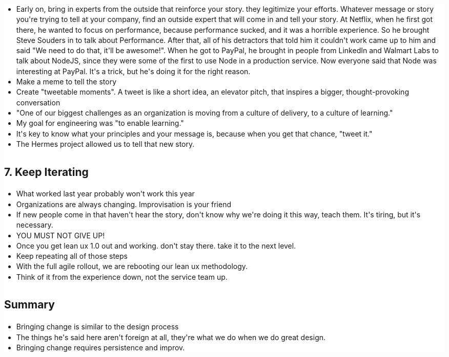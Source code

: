 - Early on, bring in experts from the outside that reinforce your story. they legitimize your efforts. Whatever message or story you're trying to tell at your company, find an outside expert that will come in and tell your story. At Netflix, when he first got there, he wanted to focus on performance, because performance sucked, and it was a horrible experience. So he brought Steve Souders in to talk about Performance. After that, all of his detractors that told him it couldn't work came up to him and said "We need to do that, it'll be awesome!". When he got to PayPal, he brought in people from LinkedIn and Walmart Labs to talk about NodeJS, since they were some of the first to use Node in a production service. Now everyone said that Node was interesting at PayPal. It's a trick, but he's doing it for the right reason.
- Make a meme to tell the story
- Create "tweetable moments". A tweet is like a short idea, an elevator pitch, that inspires a bigger, thought-provoking conversation
- "One of our biggest challenges as an organization is moving from a culture of delivery, to a culture of learning."
- My goal for engineering was "to enable learning."
- It's key to know what your principles and your message is, because when you get that chance, "tweet it."
- The Hermes project allowed us to tell that new story.

## 7. Keep Iterating
- What worked last year probably won't work this year
- Organizations are always changing. Improvisation is your friend
- If new people come in that haven't hear the story, don't know why we're doing it this way, teach them. It's tiring, but it's necessary.
- YOU MUST NOT GIVE UP!
- Once you get lean ux 1.0 out and working. don't stay there. take it to the next level.
- Keep repeating all of those steps
- With the full agile rollout, we are rebooting our lean ux methodology.
- Think of it from the experience down, not the service team up.

## Summary
- Bringing change is similar to the design process
- The things he's said here aren't foreign at all, they're what we do when we do great design.
- Bringing change requires persistence and improv.
